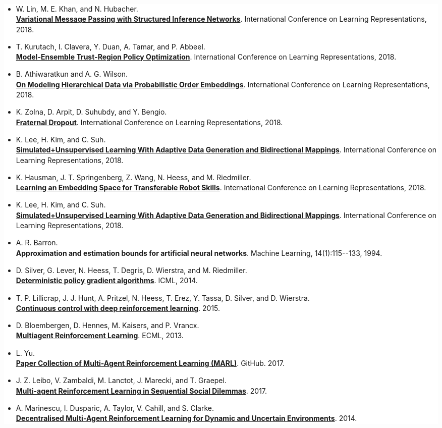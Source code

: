 
* W. Lin, M. E. Khan, and N. Hubacher.  
[**Variational Message Passing with Structured Inference Networks**](https://openreview.net/forum?id=HyH9lbZAW). International Conference on Learning Representations, 2018.

* T. Kurutach, I. Clavera, Y. Duan, A. Tamar, and P. Abbeel.  
[**Model-Ensemble Trust-Region Policy Optimization**](https://openreview.net/forum?id=SJJinbWRZ). International Conference on Learning Representations, 2018.

* B. Athiwaratkun and A. G. Wilson.  
[**On Modeling Hierarchical Data via Probabilistic Order Embeddings**](https://openreview.net/forum?id=HJCXZQbAZ). International Conference on Learning Representations, 2018.

* K. Zolna, D. Arpit, D. Suhubdy, and Y. Bengio.  
[**Fraternal Dropout**](https://openreview.net/forum?id=SJyVzQ-C-). International Conference on Learning Representations, 2018.

* K. Lee, H. Kim, and C. Suh.  
[**Simulated+Unsupervised Learning With Adaptive Data Generation and Bidirectional Mappings**](https://openreview.net/forum?id=SkHDoG-Cb). International Conference on Learning Representations, 2018.

* K. Hausman, J. T. Springenberg, Z. Wang, N. Heess, and M. Riedmiller.  
[**Learning an Embedding Space for Transferable Robot Skills**](https://openreview.net/forum?id=rk07ZXZRb). International Conference on Learning Representations, 2018.

* K. Lee, H. Kim, and C. Suh.  
[**Simulated+Unsupervised Learning With Adaptive Data Generation and Bidirectional Mappings**](https://openreview.net/forum?id=SkHDoG-Cb). International Conference on Learning Representations, 2018.

* A. R. Barron.  
**Approximation and estimation bounds for artificial neural networks**. Machine Learning, 14(1):115--133, 1994.



* D. Silver, G. Lever, N. Heess, T. Degris, D. Wierstra, and M. Riedmiller.  
[**Deterministic policy gradient algorithms**](http://proceedings.mlr.press/v32/silver14.pdf). ICML, 2014.

* T. P. Lillicrap, J. J. Hunt, A. Pritzel, N. Heess, T. Erez, Y. Tassa, D. Silver, and D. Wierstra.  
[**Continuous control with deep reinforcement learning**](https://arxiv.org/abs/1509.02971). 2015.



* D. Bloembergen, D. Hennes, M. Kaisers, and P. Vrancx.  
[**Multiagent Reinforcement Learning**](http://www.ecmlpkdd2013.org/wp-content/uploads/2013/09/Multiagent-Reinforcement-Learning.pdf). ECML, 2013.



* L. Yu.  
[**Paper Collection of Multi-Agent Reinforcement Learning (MARL)**](https://github.com/LantaoYu/MARL-Papers#review-papers).  GitHub. 2017.

* J. Z. Leibo, V. Zambaldi, M. Lanctot, J. Marecki, and T. Graepel.  
[**Multi-agent Reinforcement Learning in Sequential Social Dilemmas**](https://arxiv.org/abs/1702.03037). 2017.



* A. Marinescu, I. Dusparic, A. Taylor, V. Cahill, and S. Clarke.  
[**Decentralised Multi-Agent Reinforcement Learning for Dynamic and Uncertain Environments**](https://arxiv.org/abs/1409.4561). 2014.

